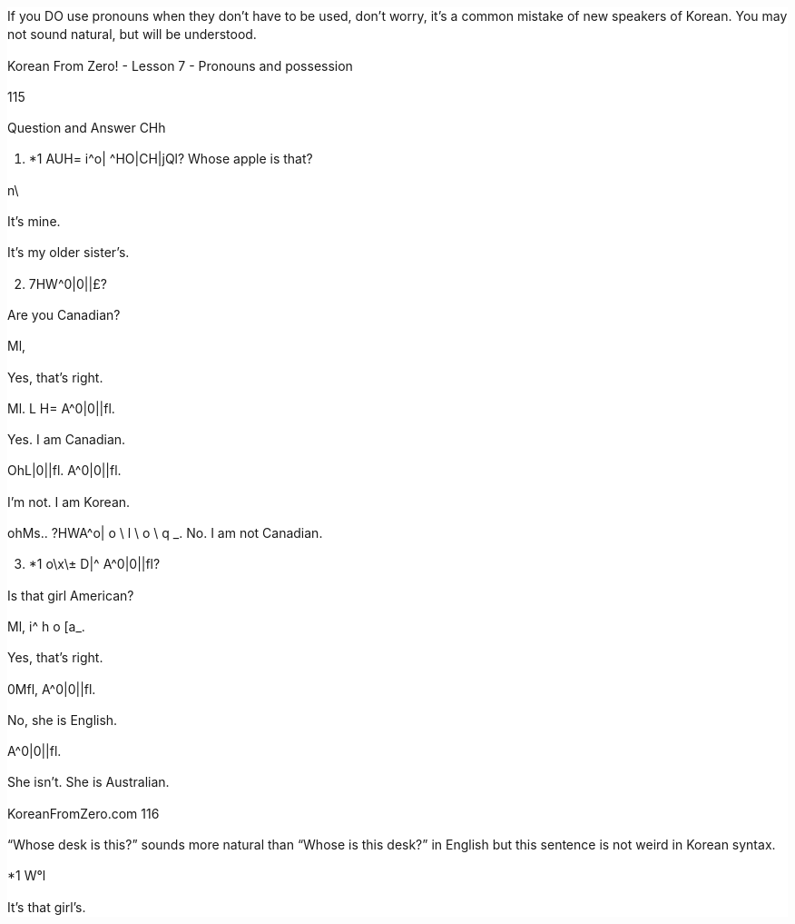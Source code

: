If you DO use pronouns when they don’t have to be used, don’t worry, it’s a common
mistake of new speakers of Korean. You may not sound natural, but will be understood.

Korean From Zero! - Lesson 7 - Pronouns and possession

115

Question and Answer CHh

1. \*1 AUH= i^o| ^HO|CH|jQl?
   Whose apple is that?

n\

It’s mine.

It’s my older sister’s.

2. 7HW^0|0||£?

Are you Canadian?

Ml,

Yes, that’s right.

Ml. L H= A^0|0||fl.

Yes. I am Canadian.

OhL|0||fl. A^0|0||fl.

I’m not. I am Korean.

ohMs.. ?HWA^o| o \ l \ o \\ q \_.
No. I am not Canadian.

3. \*1 o\x\± D|^ A^0|0||fl?

Is that girl American?

Ml, i^ h o [a\_.

Yes, that’s right.

0Mfl, A^0|0||fl.

No, she is English.

A^0|0||fl.

She isn’t. She is Australian.

KoreanFromZero.com 116

“Whose desk is this?” sounds more
natural than “Whose is this desk?” in
English but this sentence is not weird in
Korean syntax.

\*1 W°l

It’s that girl’s.
